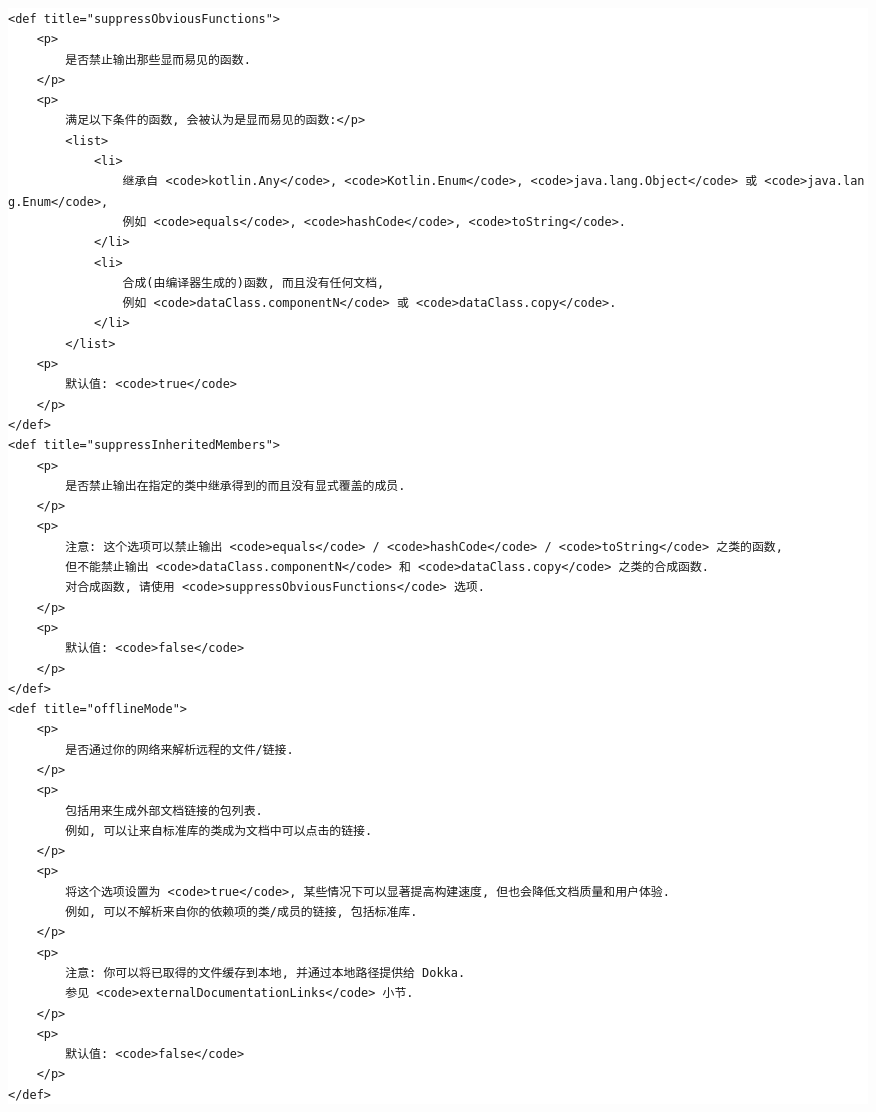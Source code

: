     <def title="suppressObviousFunctions">
        <p>
            是否禁止输出那些显而易见的函数.
        </p>
        <p>
            满足以下条件的函数, 会被认为是显而易见的函数:</p>
            <list>
                <li>
                    继承自 <code>kotlin.Any</code>, <code>Kotlin.Enum</code>, <code>java.lang.Object</code> 或 <code>java.lang.Enum</code>,
                    例如 <code>equals</code>, <code>hashCode</code>, <code>toString</code>.
                </li>
                <li>
                    合成(由编译器生成的)函数, 而且没有任何文档,
                    例如 <code>dataClass.componentN</code> 或 <code>dataClass.copy</code>.
                </li>
            </list>
        <p>
            默认值: <code>true</code>
        </p>
    </def>
    <def title="suppressInheritedMembers">
        <p>
            是否禁止输出在指定的类中继承得到的而且没有显式覆盖的成员.
        </p>
        <p>
            注意: 这个选项可以禁止输出 <code>equals</code> / <code>hashCode</code> / <code>toString</code> 之类的函数,
            但不能禁止输出 <code>dataClass.componentN</code> 和 <code>dataClass.copy</code> 之类的合成函数.
            对合成函数, 请使用 <code>suppressObviousFunctions</code> 选项.
        </p>
        <p>
            默认值: <code>false</code>
        </p>
    </def>
    <def title="offlineMode">
        <p>
            是否通过你的网络来解析远程的文件/链接.
        </p>
        <p>
            包括用来生成外部文档链接的包列表.
            例如, 可以让来自标准库的类成为文档中可以点击的链接.
        </p>
        <p>
            将这个选项设置为 <code>true</code>, 某些情况下可以显著提高构建速度, 但也会降低文档质量和用户体验.
            例如, 可以不解析来自你的依赖项的类/成员的链接, 包括标准库.
        </p>
        <p>
            注意: 你可以将已取得的文件缓存到本地, 并通过本地路径提供给 Dokka.
            参见 <code>externalDocumentationLinks</code> 小节.
        </p>
        <p>
            默认值: <code>false</code>
        </p>
    </def>
</deflist>
